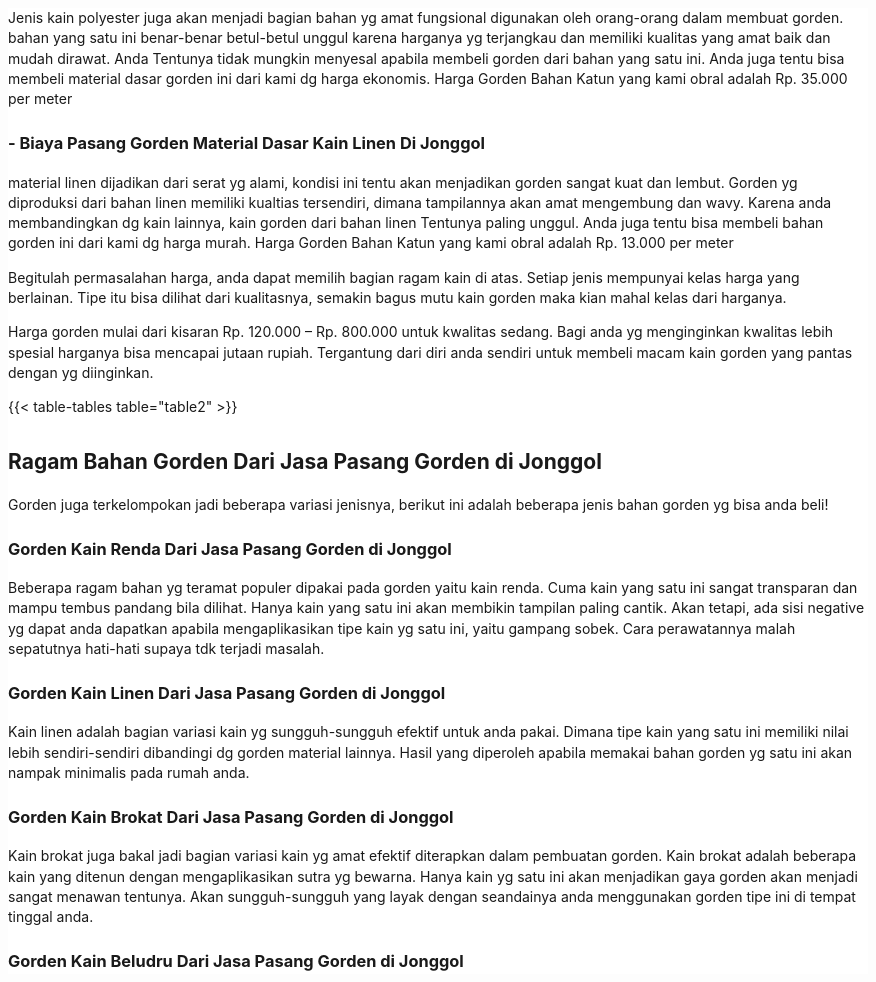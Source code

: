 Jenis kain polyester juga akan menjadi bagian bahan yg amat fungsional digunakan oleh orang-orang dalam membuat gorden. bahan yang satu ini benar-benar betul-betul unggul karena harganya yg terjangkau dan memiliki kualitas yang amat baik dan mudah dirawat. Anda Tentunya tidak mungkin menyesal apabila membeli gorden dari bahan yang satu ini. Anda juga tentu bisa membeli material dasar gorden ini dari kami dg harga ekonomis. Harga Gorden Bahan Katun yang kami obral adalah Rp. 35.000 per meter

### \- Biaya Pasang Gorden Material Dasar Kain Linen Di Jonggol

material linen dijadikan dari serat yg alami, kondisi ini tentu akan menjadikan gorden sangat kuat dan lembut. Gorden yg diproduksi dari bahan linen memiliki kualtias tersendiri, dimana tampilannya akan amat mengembung dan wavy. Karena anda membandingkan dg kain lainnya, kain gorden dari bahan linen Tentunya paling unggul. Anda juga tentu bisa membeli bahan gorden ini dari kami dg harga murah. Harga Gorden Bahan Katun yang kami obral adalah Rp. 13.000 per meter

Begitulah permasalahan harga, anda dapat memilih bagian ragam kain di atas. Setiap jenis mempunyai kelas harga yang berlainan. Tipe itu bisa dilihat dari kualitasnya, semakin bagus mutu kain gorden maka kian mahal kelas dari harganya.

Harga gorden mulai dari kisaran Rp. 120.000 – Rp. 800.000 untuk kwalitas sedang. Bagi anda yg menginginkan kwalitas lebih spesial harganya bisa mencapai jutaan rupiah. Tergantung dari diri anda sendiri untuk membeli macam kain gorden yang pantas dengan yg diinginkan.

{{< table-tables table="table2" >}}

## Ragam Bahan Gorden Dari Jasa Pasang Gorden di Jonggol

Gorden juga terkelompokan jadi beberapa variasi jenisnya, berikut ini adalah beberapa jenis bahan gorden yg bisa anda beli!

### Gorden Kain Renda Dari Jasa Pasang Gorden di Jonggol

Beberapa ragam bahan yg teramat populer dipakai pada gorden yaitu kain renda. Cuma kain yang satu ini sangat transparan dan mampu tembus pandang bila dilihat. Hanya kain yang satu ini akan membikin tampilan paling cantik. Akan tetapi, ada sisi negative yg dapat anda dapatkan apabila mengaplikasikan tipe kain yg satu ini, yaitu gampang sobek. Cara perawatannya malah sepatutnya hati-hati supaya tdk terjadi masalah.

### Gorden Kain Linen Dari Jasa Pasang Gorden di Jonggol

Kain linen adalah bagian variasi kain yg sungguh-sungguh efektif untuk anda pakai. Dimana tipe kain yang satu ini memiliki nilai lebih sendiri-sendiri dibandingi dg gorden material lainnya. Hasil yang diperoleh apabila memakai bahan gorden yg satu ini akan nampak minimalis pada rumah anda.

### Gorden Kain Brokat Dari Jasa Pasang Gorden di Jonggol

Kain brokat juga bakal jadi bagian variasi kain yg amat efektif diterapkan dalam pembuatan gorden. Kain brokat adalah beberapa kain yang ditenun dengan mengaplikasikan sutra yg bewarna. Hanya kain yg satu ini akan menjadikan gaya gorden akan menjadi sangat menawan tentunya. Akan sungguh-sungguh yang layak dengan seandainya anda menggunakan gorden tipe ini di tempat tinggal anda.

### Gorden Kain Beludru Dari Jasa Pasang Gorden di Jonggol
